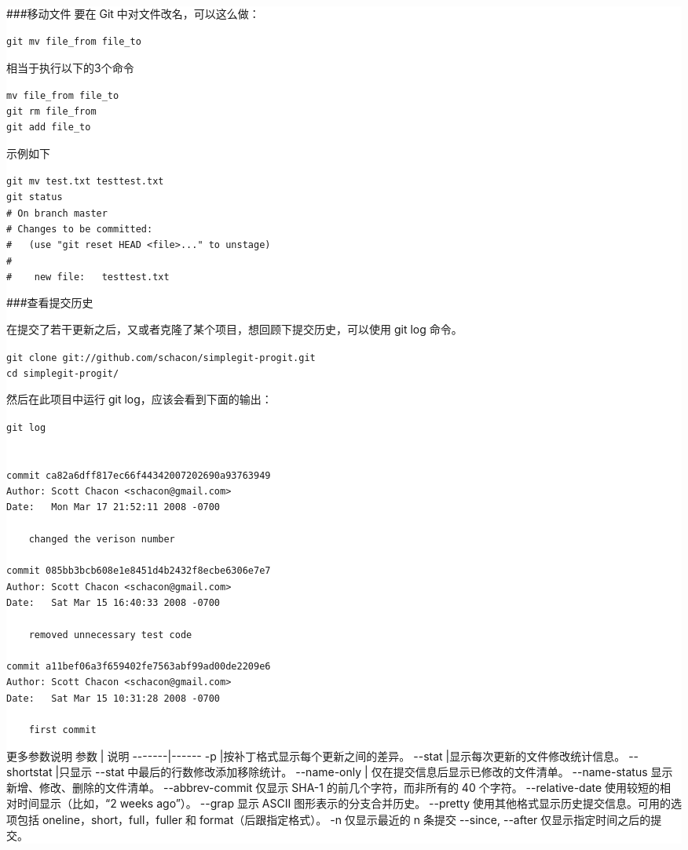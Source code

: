 ###移动文件
要在 Git 中对文件改名，可以这么做：
```shell
git mv file_from file_to
```
相当于执行以下的3个命令
```shell
mv file_from file_to
git rm file_from
git add file_to
```
示例如下
```shell
git mv test.txt testtest.txt
git status
# On branch master
# Changes to be committed:
#   (use "git reset HEAD <file>..." to unstage)
#
#    new file:   testtest.txt
```

###查看提交历史

在提交了若干更新之后，又或者克隆了某个项目，想回顾下提交历史，可以使用 git log 命令。
```shell
git clone git://github.com/schacon/simplegit-progit.git
cd simplegit-progit/
```
然后在此项目中运行 git log，应该会看到下面的输出：
```shell
git log


commit ca82a6dff817ec66f44342007202690a93763949
Author: Scott Chacon <schacon@gmail.com>
Date:   Mon Mar 17 21:52:11 2008 -0700

    changed the verison number

commit 085bb3bcb608e1e8451d4b2432f8ecbe6306e7e7
Author: Scott Chacon <schacon@gmail.com>
Date:   Sat Mar 15 16:40:33 2008 -0700

    removed unnecessary test code

commit a11bef06a3f659402fe7563abf99ad00de2209e6
Author: Scott Chacon <schacon@gmail.com>
Date:   Sat Mar 15 10:31:28 2008 -0700

    first commit
```
更多参数说明
参数   |  说明
-------|------
-p     |按补丁格式显示每个更新之间的差异。
--stat     |显示每次更新的文件修改统计信息。
--shortstat     |只显示 --stat 中最后的行数修改添加移除统计。
--name-only    | 仅在提交信息后显示已修改的文件清单。
--name-status     显示新增、修改、删除的文件清单。
--abbrev-commit     仅显示 SHA-1 的前几个字符，而非所有的 40 个字符。
--relative-date     使用较短的相对时间显示（比如，“2 weeks ago”）。
--grap     显示 ASCII 图形表示的分支合并历史。
--pretty     使用其他格式显示历史提交信息。可用的选项包括 oneline，short，full，fuller 和 format（后跟指定格式）。
-n     仅显示最近的 n 条提交
--since, --after     仅显示指定时间之后的提交。